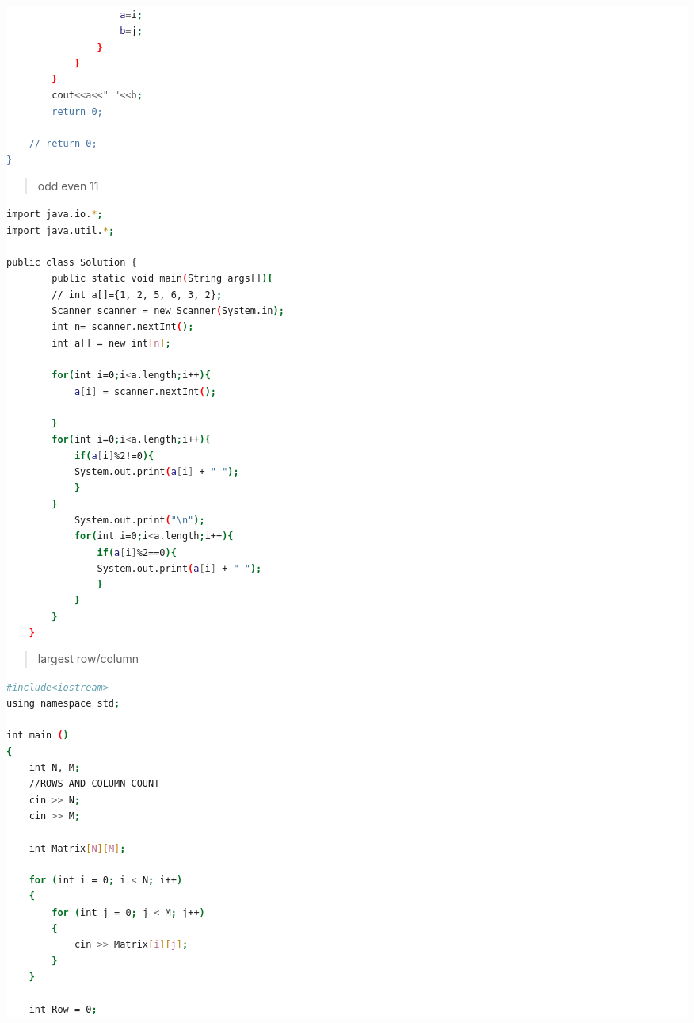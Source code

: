 ```bash
                    a=i;
                    b=j;
                }
            }
        }
        cout<<a<<" "<<b;
        return 0;
    
    // return 0;
}
```
> odd even 11
```bash
import java.io.*;
import java.util.*;

public class Solution {
        public static void main(String args[]){  
        // int a[]={1, 2, 5, 6, 3, 2};   
        Scanner scanner = new Scanner(System.in);
        int n= scanner.nextInt();  
        int a[] = new int[n];
            
        for(int i=0;i<a.length;i++){  
            a[i] = scanner.nextInt();
            
        }
        for(int i=0;i<a.length;i++){  
            if(a[i]%2!=0){  
            System.out.print(a[i] + " ");  
            }  
        }  
            System.out.print("\n");
            for(int i=0;i<a.length;i++){  
                if(a[i]%2==0){  
                System.out.print(a[i] + " ");  
                }  
            }  
        }
    }  
```
> largest row/column
```bash
#include<iostream>
using namespace std;
 
int main () 
{
    int N, M;
    //ROWS AND COLUMN COUNT 
    cin >> N;
    cin >> M;
 
    int Matrix[N][M];
 
    for (int i = 0; i < N; i++)
    {
        for (int j = 0; j < M; j++)
        {
            cin >> Matrix[i][j];
        }
    } 
    
    int Row = 0;
```